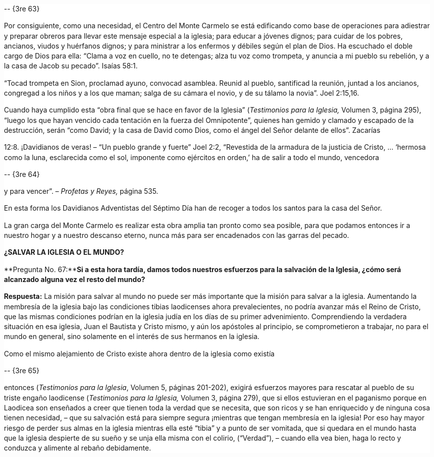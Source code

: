  -- {3re 63}   
  
  Por consiguiente, como una necesidad, el Centro del Monte Carmelo se está edificando como base de operaciones para adiestrar y preparar obreros para llevar este mensaje especial a la iglesia; para educar a jóvenes dignos; para cuidar de los pobres, ancianos, viudos y huérfanos dignos; y para ministrar a los enfermos y débiles según el plan de Dios. Ha escuchado el doble cargo de Dios para ella: “Clama a voz en cuello, no te detengas; alza tu voz como trompeta, y anuncia a mi pueblo su rebelión, y a la casa de Jacob su pecado”. Isaías 58:1.

 “Tocad trompeta en Sion, proclamad ayuno, convocad asamblea. Reunid al pueblo, santificad la reunión, juntad a los ancianos, congregad a los niños y a los que maman; salga de su cámara el novio, y de su tálamo la novia”. Joel 2:15,16.

 Cuando haya cumplido esta “obra final que se hace en favor de la Iglesia” (_Testimonios para la Iglesia,_ Volumen 3, página 295), “luego los que hayan vencido cada tentación en la fuerza del Omnipotente”, quienes han gemido y clamado y escapado de la destrucción, serán “como David; y la casa de David como Dios, como el ángel del Señor delante de ellos”. Zacarías

12:8. ¡Davidianos de veras! – “Un pueblo grande y fuerte” Joel 2:2, “Revestida de la armadura de la justicia de Cristo, … ‘hermosa como la luna, esclarecida como el sol, imponente como ejércitos en orden,’ ha de salir a todo el mundo, vencedora

 -- {3re 64}   
  
  y para vencer”. – _Profetas y Reyes,_ página 535.

En esta forma los Davidianos Adventistas del Séptimo Día han de recoger a todos los santos para la casa del Señor.

 La gran carga del Monte Carmelo es realizar esta obra amplia tan pronto como sea posible, para que podamos entonces ir a nuestro hogar y a nuestro descanso eterno, nunca más para ser encadenados con las garras del pecado.

 **¿SALVAR LA IGLESIA O EL MUNDO?**

 **Pregunta No. 67:****Si a esta hora tardía, damos todos nuestros esfuerzos para la salvación de la Iglesia, ¿cómo será alcanzado alguna vez el resto del mundo?**

 **Respuesta:** La misión para salvar al mundo no puede ser más importante que la misión para salvar a la iglesia. Aumentando la membresía de la iglesia bajo las condiciones tibias laodicenses ahora prevalecientes, no podría avanzar más el Reino de Cristo, que las mismas condiciones podrían en la iglesia judía en los días de su primer advenimiento. Comprendiendo la verdadera situación en esa iglesia, Juan el Bautista y Cristo mismo, y aún los apóstoles al principio, se comprometieron a trabajar, no para el mundo en general, sino solamente en el interés de sus hermanos en la iglesia.

 Como el mismo alejamiento de Cristo existe ahora dentro de la iglesia como existía

 -- {3re 65}   
  
  entonces (_Testimonios para la Iglesia_, Volumen 5, páginas 201-202), exigirá esfuerzos mayores para rescatar al pueblo de su triste engaño laodicense (_Testimonios para la Iglesia,_ Volumen 3, página 279), que si ellos estuvieran en el paganismo porque en Laodicea son enseñados a creer que tienen toda la verdad que se necesita, que son ricos y se han enriquecido y de ninguna cosa tienen necesidad, – que su salvación está para siempre segura ¡mientras que tengan membresía en la iglesia! Por eso hay mayor riesgo de perder sus almas en la iglesia mientras ella esté “tibia” y a punto de ser vomitada, que si quedara en el mundo hasta que la iglesia despierte de su sueño y se unja ella misma con el colirio, (“Verdad”), – cuando ella vea bien, haga lo recto y conduzca y alimente al rebaño debidamente.
